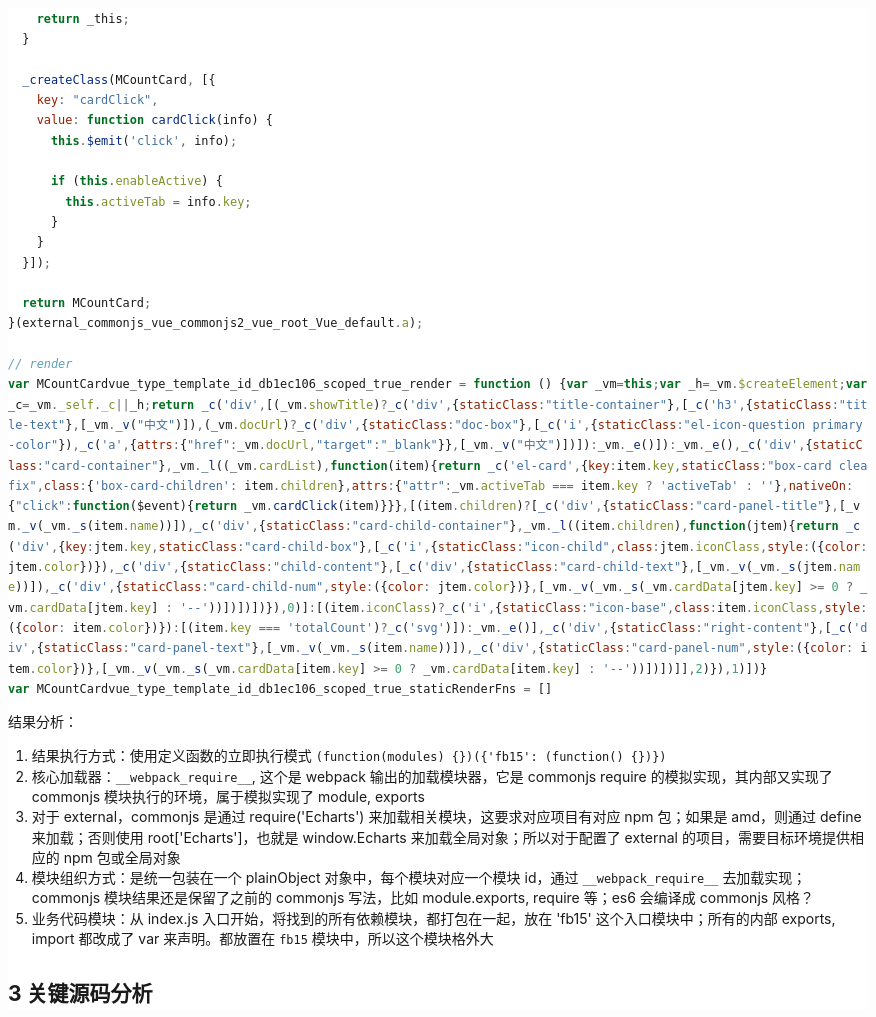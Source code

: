 ```javascript
    return _this;
  }

  _createClass(MCountCard, [{
    key: "cardClick",
    value: function cardClick(info) {
      this.$emit('click', info);

      if (this.enableActive) {
        this.activeTab = info.key;
      }
    }
  }]);

  return MCountCard;
}(external_commonjs_vue_commonjs2_vue_root_Vue_default.a);

// render
var MCountCardvue_type_template_id_db1ec106_scoped_true_render = function () {var _vm=this;var _h=_vm.$createElement;var _c=_vm._self._c||_h;return _c('div',[(_vm.showTitle)?_c('div',{staticClass:"title-container"},[_c('h3',{staticClass:"title-text"},[_vm._v("中文")]),(_vm.docUrl)?_c('div',{staticClass:"doc-box"},[_c('i',{staticClass:"el-icon-question primary-color"}),_c('a',{attrs:{"href":_vm.docUrl,"target":"_blank"}},[_vm._v("中文")])]):_vm._e()]):_vm._e(),_c('div',{staticClass:"card-container"},_vm._l((_vm.cardList),function(item){return _c('el-card',{key:item.key,staticClass:"box-card cleafix",class:{'box-card-children': item.children},attrs:{"attr":_vm.activeTab === item.key ? 'activeTab' : ''},nativeOn:{"click":function($event){return _vm.cardClick(item)}}},[(item.children)?[_c('div',{staticClass:"card-panel-title"},[_vm._v(_vm._s(item.name))]),_c('div',{staticClass:"card-child-container"},_vm._l((item.children),function(jtem){return _c('div',{key:jtem.key,staticClass:"card-child-box"},[_c('i',{staticClass:"icon-child",class:jtem.iconClass,style:({color: jtem.color})}),_c('div',{staticClass:"child-content"},[_c('div',{staticClass:"card-child-text"},[_vm._v(_vm._s(jtem.name))]),_c('div',{staticClass:"card-child-num",style:({color: jtem.color})},[_vm._v(_vm._s(_vm.cardData[jtem.key] >= 0 ? _vm.cardData[jtem.key] : '--'))])])])}),0)]:[(item.iconClass)?_c('i',{staticClass:"icon-base",class:item.iconClass,style:({color: item.color})}):[(item.key === 'totalCount')?_c('svg')]):_vm._e()],_c('div',{staticClass:"right-content"},[_c('div',{staticClass:"card-panel-text"},[_vm._v(_vm._s(item.name))]),_c('div',{staticClass:"card-panel-num",style:({color: item.color})},[_vm._v(_vm._s(_vm.cardData[item.key] >= 0 ? _vm.cardData[item.key] : '--'))])])]],2)}),1)])}
var MCountCardvue_type_template_id_db1ec106_scoped_true_staticRenderFns = []
```

结果分析：  
1. 结果执行方式：使用定义函数的立即执行模式 `(function(modules) {})({'fb15': (function() {})})`
2. 核心加载器：`__webpack_require__`, 这个是 webpack 输出的加载模块器，它是 commonjs require 的模拟实现，其内部又实现了 commonjs 模块执行的环境，属于模拟实现了 module, exports
3. 对于 external，commonjs 是通过 require('Echarts') 来加载相关模块，这要求对应项目有对应 npm 包；如果是 amd，则通过 define 来加载；否则使用 root['Echarts']，也就是 window.Echarts 来加载全局对象；所以对于配置了 external 的项目，需要目标环境提供相应的 npm 包或全局对象
4. 模块组织方式：是统一包装在一个 plainObject 对象中，每个模块对应一个模块 id，通过 `__webpack_require__` 去加载实现；commonjs 模块结果还是保留了之前的 commonjs 写法，比如 module.exports, require 等；es6 会编译成 commonjs 风格？
5. 业务代码模块：从 index.js 入口开始，将找到的所有依赖模块，都打包在一起，放在 'fb15' 这个入口模块中；所有的内部 exports, import 都改成了 var 来声明。都放置在 `fb15` 模块中，所以这个模块格外大

## 3 关键源码分析
